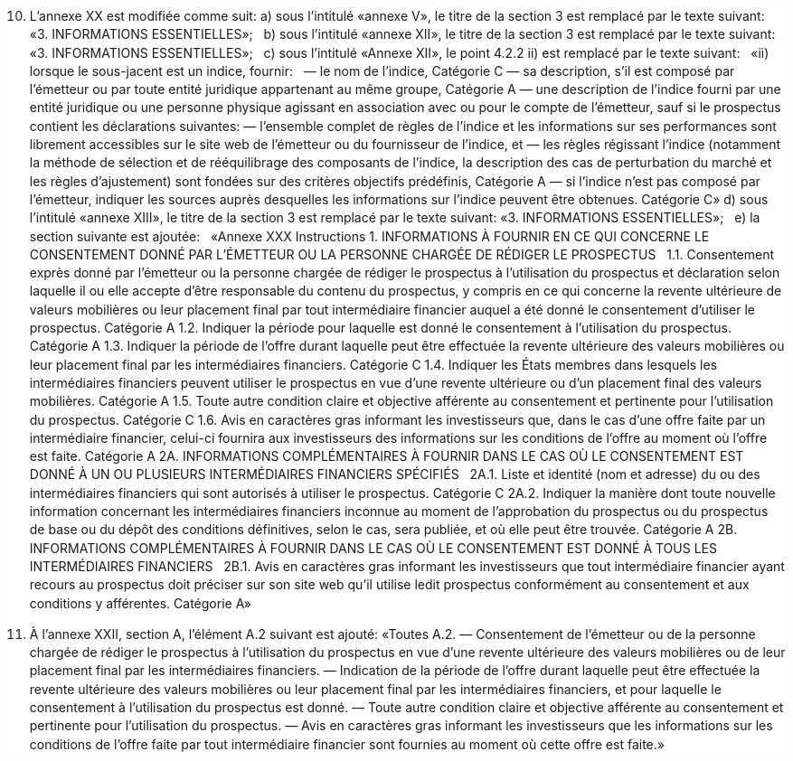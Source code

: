 10) L’annexe XX est modifiée comme suit: a) sous l’intitulé «annexe V», le titre de la section 3 est remplacé par le texte suivant: «3. INFORMATIONS ESSENTIELLES»;   b) sous l’intitulé «annexe XII», le titre de la section 3 est remplacé par le texte suivant: «3. INFORMATIONS ESSENTIELLES»;   c) sous l’intitulé «Annexe XII», le point 4.2.2 ii) est remplacé par le texte suivant:   «ii) lorsque le sous-jacent est un indice, fournir:   — le nom de l’indice, Catégorie C — sa description, s’il est composé par l’émetteur ou par toute entité juridique appartenant au même groupe, Catégorie A — une description de l’indice fourni par une entité juridique ou une personne physique agissant en association avec ou pour le compte de l’émetteur, sauf si le prospectus contient les déclarations suivantes: — l’ensemble complet de règles de l’indice et les informations sur ses performances sont librement accessibles sur le site web de l’émetteur ou du fournisseur de l’indice, et — les règles régissant l’indice (notamment la méthode de sélection et de rééquilibrage des composants de l’indice, la description des cas de perturbation du marché et les règles d’ajustement) sont fondées sur des critères objectifs prédéfinis, Catégorie A — si l’indice n’est pas composé par l’émetteur, indiquer les sources auprès desquelles les informations sur l’indice peuvent être obtenues. Catégorie C» d) sous l’intitulé «annexe XIII», le titre de la section 3 est remplacé par le texte suivant: «3. INFORMATIONS ESSENTIELLES»;   e) la section suivante est ajoutée:   «Annexe XXX Instructions 1. INFORMATIONS À FOURNIR EN CE QUI CONCERNE LE CONSENTEMENT DONNÉ PAR L’ÉMETTEUR OU LA PERSONNE CHARGÉE DE RÉDIGER LE PROSPECTUS   1.1. Consentement exprès donné par l’émetteur ou la personne chargée de rédiger le prospectus à l’utilisation du prospectus et déclaration selon laquelle il ou elle accepte d’être responsable du contenu du prospectus, y compris en ce qui concerne la revente ultérieure de valeurs mobilières ou leur placement final par tout intermédiaire financier auquel a été donné le consentement d’utiliser le prospectus. Catégorie A 1.2. Indiquer la période pour laquelle est donné le consentement à l’utilisation du prospectus. Catégorie A 1.3. Indiquer la période de l’offre durant laquelle peut être effectuée la revente ultérieure des valeurs mobilières ou leur placement final par les intermédiaires financiers. Catégorie C 1.4. Indiquer les États membres dans lesquels les intermédiaires financiers peuvent utiliser le prospectus en vue d’une revente ultérieure ou d’un placement final des valeurs mobilières. Catégorie A 1.5. Toute autre condition claire et objective afférente au consentement et pertinente pour l’utilisation du prospectus. Catégorie C 1.6. Avis en caractères gras informant les investisseurs que, dans le cas d’une offre faite par un intermédiaire financier, celui-ci fournira aux investisseurs des informations sur les conditions de l’offre au moment où l’offre est faite. Catégorie A 2A. INFORMATIONS COMPLÉMENTAIRES À FOURNIR DANS LE CAS OÙ LE CONSENTEMENT EST DONNÉ À UN OU PLUSIEURS INTERMÉDIAIRES FINANCIERS SPÉCIFIÉS   2A.1. Liste et identité (nom et adresse) du ou des intermédiaires financiers qui sont autorisés à utiliser le prospectus. Catégorie C 2A.2. Indiquer la manière dont toute nouvelle information concernant les intermédiaires financiers inconnue au moment de l’approbation du prospectus ou du prospectus de base ou du dépôt des conditions définitives, selon le cas, sera publiée, et où elle peut être trouvée. Catégorie A 2B. INFORMATIONS COMPLÉMENTAIRES À FOURNIR DANS LE CAS OÙ LE CONSENTEMENT EST DONNÉ À TOUS LES INTERMÉDIAIRES FINANCIERS   2B.1. Avis en caractères gras informant les investisseurs que tout intermédiaire financier ayant recours au prospectus doit préciser sur son site web qu’il utilise ledit prospectus conformément au consentement et aux conditions y afférentes. Catégorie A»

11) À l’annexe XXII, section A, l’élément A.2 suivant est ajouté: «Toutes A.2. — Consentement de l’émetteur ou de la personne chargée de rédiger le prospectus à l’utilisation du prospectus en vue d’une revente ultérieure des valeurs mobilières ou de leur placement final par les intermédiaires financiers. — Indication de la période de l’offre durant laquelle peut être effectuée la revente ultérieure des valeurs mobilières ou leur placement final par les intermédiaires financiers, et pour laquelle le consentement à l’utilisation du prospectus est donné. — Toute autre condition claire et objective afférente au consentement et pertinente pour l’utilisation du prospectus. — Avis en caractères gras informant les investisseurs que les informations sur les conditions de l’offre faite par tout intermédiaire financier sont fournies au moment où cette offre est faite.»
